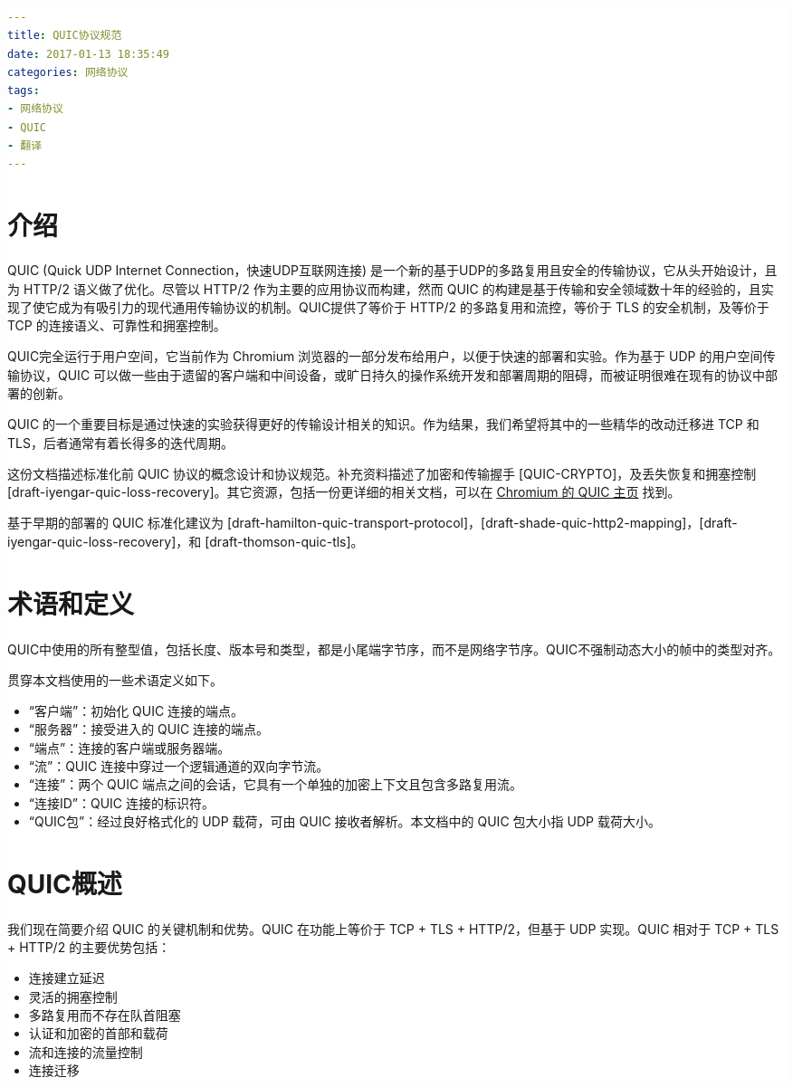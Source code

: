 ```yaml
---
title: QUIC协议规范
date: 2017-01-13 18:35:49
categories: 网络协议
tags:
- 网络协议
- QUIC
- 翻译
---
```


# 介绍
QUIC (Quick UDP Internet Connection，快速UDP互联网连接) 是一个新的基于UDP的多路复用且安全的传输协议，它从头开始设计，且为 HTTP/2 语义做了优化。尽管以 HTTP/2 作为主要的应用协议而构建，然而 QUIC 的构建是基于传输和安全领域数十年的经验的，且实现了使它成为有吸引力的现代通用传输协议的机制。QUIC提供了等价于
 HTTP/2 的多路复用和流控，等价于 TLS 的安全机制，及等价于 TCP 的连接语义、可靠性和拥塞控制。



QUIC完全运行于用户空间，它当前作为 Chromium 浏览器的一部分发布给用户，以便于快速的部署和实验。作为基于
 UDP 的用户空间传输协议，QUIC 可以做一些由于遗留的客户端和中间设备，或旷日持久的操作系统开发和部署周期的阻碍，而被证明很难在现有的协议中部署的创新。

QUIC 的一个重要目标是通过快速的实验获得更好的传输设计相关的知识。作为结果，我们希望将其中的一些精华的改动迁移进 TCP 和 TLS，后者通常有着长得多的迭代周期。

这份文档描述标准化前 QUIC 协议的概念设计和协议规范。补充资料描述了加密和传输握手 [QUIC-CRYPTO]，及丢失恢复和拥塞控制 [draft-iyengar-quic-loss-recovery]。其它资源，包括一份更详细的相关文档，可以在 [Chromium 的 QUIC 主页](https://www.chromium.org/quic) 找到。

基于早期的部署的 QUIC 标准化建议为 [draft-hamilton-quic-transport-protocol]，[draft-shade-quic-http2-mapping]，[draft-iyengar-quic-loss-recovery]，和 [draft-thomson-quic-tls]。

# 术语和定义
QUIC中使用的所有整型值，包括长度、版本号和类型，都是小尾端字节序，而不是网络字节序。QUIC不强制动态大小的帧中的类型对齐。

贯穿本文档使用的一些术语定义如下。
* “客户端”：初始化 QUIC 连接的端点。
* “服务器”：接受进入的 QUIC 连接的端点。
* “端点”：连接的客户端或服务器端。
* “流”：QUIC 连接中穿过一个逻辑通道的双向字节流。
* “连接”：两个 QUIC 端点之间的会话，它具有一个单独的加密上下文且包含多路复用流。
* “连接ID”：QUIC 连接的标识符。
* “QUIC包”：经过良好格式化的 UDP 载荷，可由 QUIC 接收者解析。本文档中的 QUIC 包大小指 UDP 载荷大小。

# QUIC概述

我们现在简要介绍 QUIC 的关键机制和优势。QUIC 在功能上等价于 TCP + TLS + HTTP/2，但基于 UDP 实现。QUIC 相对于 TCP + TLS + HTTP/2 的主要优势包括：
* 连接建立延迟
* 灵活的拥塞控制
* 多路复用而不存在队首阻塞
* 认证和加密的首部和载荷
* 流和连接的流量控制
* 连接迁移
